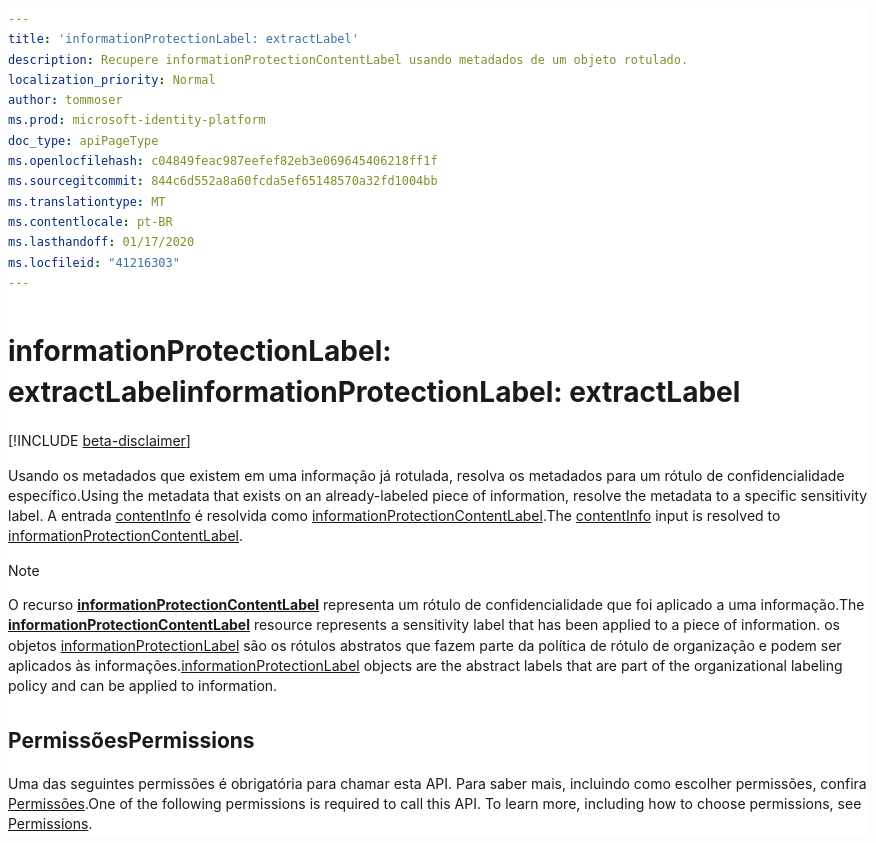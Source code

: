 ```yaml
---
title: 'informationProtectionLabel: extractLabel'
description: Recupere informationProtectionContentLabel usando metadados de um objeto rotulado.
localization_priority: Normal
author: tommoser
ms.prod: microsoft-identity-platform
doc_type: apiPageType
ms.openlocfilehash: c04849feac987eefef82eb3e069645406218ff1f
ms.sourcegitcommit: 844c6d552a8a60fcda5ef65148570a32fd1004bb
ms.translationtype: MT
ms.contentlocale: pt-BR
ms.lasthandoff: 01/17/2020
ms.locfileid: "41216303"
---
```

# <a name="informationprotectionlabel-extractlabel"></a><span data-ttu-id="9c0c1-103">informationProtectionLabel: extractLabel</span><span class="sxs-lookup"><span data-stu-id="9c0c1-103">informationProtectionLabel: extractLabel</span></span>

[!INCLUDE [beta-disclaimer](../../includes/beta-disclaimer.md)]

<span data-ttu-id="9c0c1-104">Usando os metadados que existem em uma informação já rotulada, resolva os metadados para um rótulo de confidencialidade específico.</span><span class="sxs-lookup"><span data-stu-id="9c0c1-104">Using the metadata that exists on an already-labeled piece of information, resolve the metadata to a specific sensitivity label.</span></span> <span data-ttu-id="9c0c1-105">A entrada [contentInfo](../resources/contentinfo.md) é resolvida como [informationProtectionContentLabel](../resources/informationprotectioncontentlabel.md).</span><span class="sxs-lookup"><span data-stu-id="9c0c1-105">The [contentInfo](../resources/contentinfo.md) input is resolved to [informationProtectionContentLabel](../resources/informationprotectioncontentlabel.md).</span></span>

>[!NOTE]
><span data-ttu-id="9c0c1-106">O recurso **[informationProtectionContentLabel](../resources/informationprotectioncontentlabel.md)** representa um rótulo de confidencialidade que foi aplicado a uma informação.</span><span class="sxs-lookup"><span data-stu-id="9c0c1-106">The **[informationProtectionContentLabel](../resources/informationprotectioncontentlabel.md)** resource represents a sensitivity label that has been applied to a piece of information.</span></span> <span data-ttu-id="9c0c1-107">os objetos [informationProtectionLabel](../resources/informationprotectionlabel.md) são os rótulos abstratos que fazem parte da política de rótulo de organização e podem ser aplicados às informações.</span><span class="sxs-lookup"><span data-stu-id="9c0c1-107">[informationProtectionLabel](../resources/informationprotectionlabel.md) objects are the abstract labels that are part of the organizational labeling policy and can be applied to information.</span></span>

## <a name="permissions"></a><span data-ttu-id="9c0c1-108">Permissões</span><span class="sxs-lookup"><span data-stu-id="9c0c1-108">Permissions</span></span>

<span data-ttu-id="9c0c1-p103">Uma das seguintes permissões é obrigatória para chamar esta API. Para saber mais, incluindo como escolher permissões, confira [Permissões](/graph/permissions-reference).</span><span class="sxs-lookup"><span data-stu-id="9c0c1-p103">One of the following permissions is required to call this API. To learn more, including how to choose permissions, see [Permissions](/graph/permissions-reference).</span></span>
